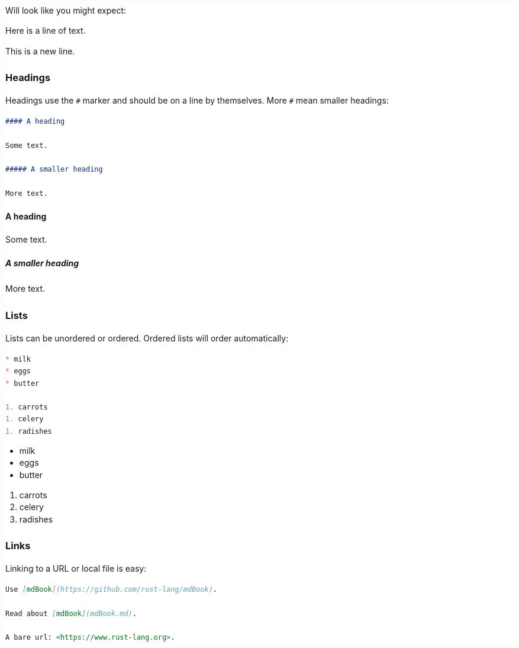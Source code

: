 Will look like you might expect:

Here is a line of text.

This is a new line.

### Headings

Headings use the `#` marker and should be on a line by themselves. More `#` mean smaller headings:

```markdown
#### A heading 

Some text.

##### A smaller heading 

More text.
```

#### A heading 

Some text.

##### A smaller heading 

More text.

### Lists

Lists can be unordered or ordered. Ordered lists will order automatically:

```markdown
* milk
* eggs
* butter

1. carrots
1. celery
1. radishes
```

* milk
* eggs
* butter

1. carrots
1. celery
1. radishes

### Links

Linking to a URL or local file is easy:

```markdown
Use [mdBook](https://github.com/rust-lang/mdBook). 

Read about [mdBook](mdBook.md).

A bare url: <https://www.rust-lang.org>.
```
